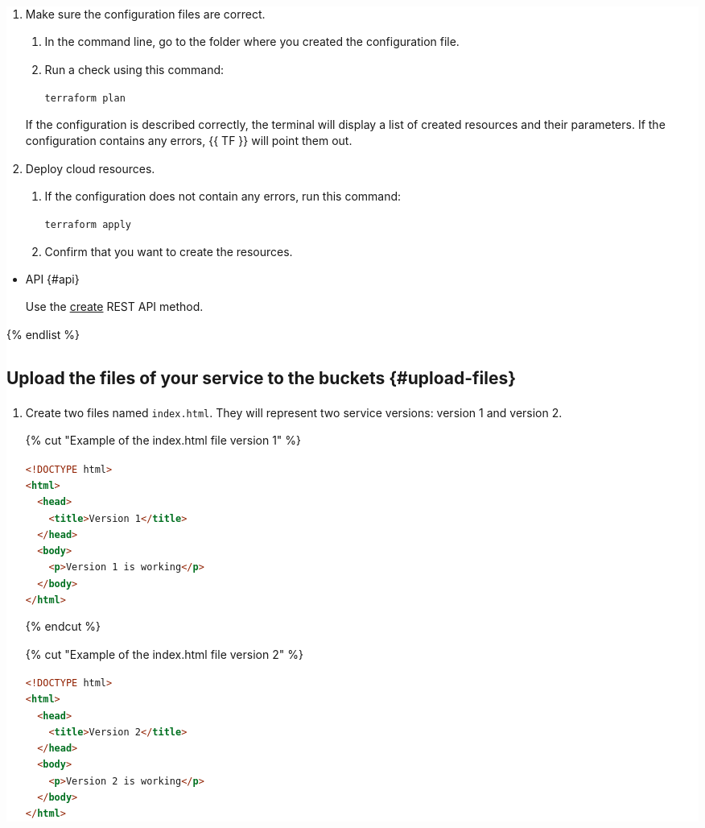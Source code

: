    1. Make sure the configuration files are correct.

      1. In the command line, go to the folder where you created the configuration file.
      1. Run a check using this command:

         ```bash
         terraform plan
         ```

      If the configuration is described correctly, the terminal will display a list of created resources and their parameters. If the configuration contains any errors, {{ TF }} will point them out.

   1. Deploy cloud resources.

      1. If the configuration does not contain any errors, run this command:

         ```bash
         terraform apply
         ```

      1. Confirm that you want to create the resources.

- API {#api}

   Use the [create](../storage/s3/api-ref/bucket/create.md) REST API method.

{% endlist %}

## Upload the files of your service to the buckets {#upload-files}

1. Create two files named `index.html`. They will represent two service versions: version 1 and version 2.

   {% cut "Example of the index.html file version 1" %}

   ```html
   <!DOCTYPE html>
   <html>
     <head>
       <title>Version 1</title>
     </head>
     <body>
       <p>Version 1 is working</p>
     </body>
   </html>
   ```

   {% endcut %}

   {% cut "Example of the index.html file version 2" %}

   ```html
   <!DOCTYPE html>
   <html>
     <head>
       <title>Version 2</title>
     </head>
     <body>
       <p>Version 2 is working</p>
     </body>
   </html>
   ```
